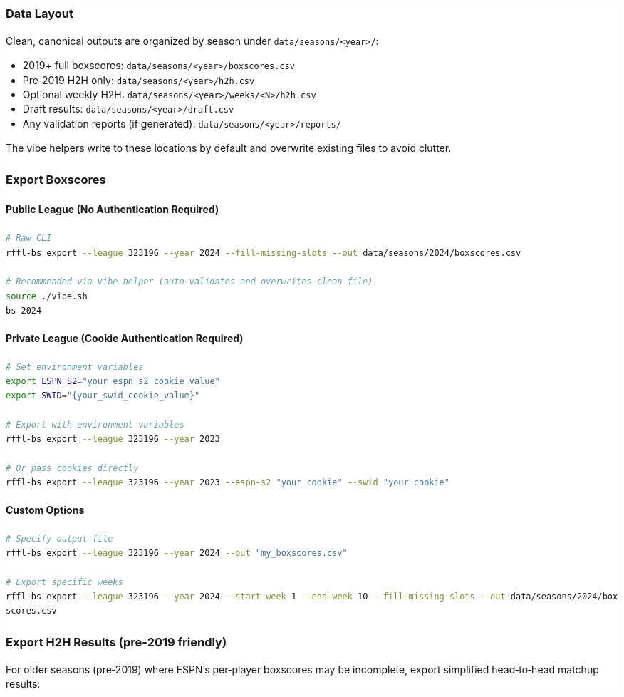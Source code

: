 ### Data Layout

Clean, canonical outputs are organized by season under `data/seasons/<year>/`:

- 2019+ full boxscores: `data/seasons/<year>/boxscores.csv`
- Pre‑2019 H2H only: `data/seasons/<year>/h2h.csv`
- Optional weekly H2H: `data/seasons/<year>/weeks/<N>/h2h.csv`
- Draft results: `data/seasons/<year>/draft.csv`
- Any validation reports (if generated): `data/seasons/<year>/reports/`

The vibe helpers write to these locations by default and overwrite existing files to avoid clutter.

### Export Boxscores

#### Public League (No Authentication Required)

```bash
# Raw CLI
rffl-bs export --league 323196 --year 2024 --fill-missing-slots --out data/seasons/2024/boxscores.csv

# Recommended via vibe helper (auto-validates and overwrites clean file)
source ./vibe.sh
bs 2024
```

#### Private League (Cookie Authentication Required)

```bash
# Set environment variables
export ESPN_S2="your_espn_s2_cookie_value"
export SWID="{your_swid_cookie_value}"

# Export with environment variables
rffl-bs export --league 323196 --year 2023

# Or pass cookies directly
rffl-bs export --league 323196 --year 2023 --espn-s2 "your_cookie" --swid "your_cookie"
```

#### Custom Options

```bash
# Specify output file
rffl-bs export --league 323196 --year 2024 --out "my_boxscores.csv"

# Export specific weeks
rffl-bs export --league 323196 --year 2024 --start-week 1 --end-week 10 --fill-missing-slots --out data/seasons/2024/boxscores.csv
```

### Export H2H Results (pre‑2019 friendly)

For older seasons (pre‑2019) where ESPN’s per‑player boxscores may be incomplete, export simplified head‑to‑head matchup results:
